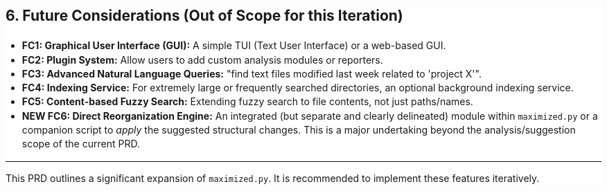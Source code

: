 ## 6. Future Considerations (Out of Scope for this Iteration)

*   **FC1: Graphical User Interface (GUI):** A simple TUI (Text User Interface) or a web-based GUI.
*   **FC2: Plugin System:** Allow users to add custom analysis modules or reporters.
*   **FC3: Advanced Natural Language Queries:** "find text files modified last week related to 'project X'".
*   **FC4: Indexing Service:** For extremely large or frequently searched directories, an optional background indexing service.
*   **FC5: Content-based Fuzzy Search:** Extending fuzzy search to file contents, not just paths/names.
*   **NEW FC6: Direct Reorganization Engine:** An integrated (but separate and clearly delineated) module within `maximized.py` or a companion script to *apply* the suggested structural changes. This is a major undertaking beyond the analysis/suggestion scope of the current PRD.

---
This PRD outlines a significant expansion of `maximized.py`. It is recommended to implement these features iteratively. 